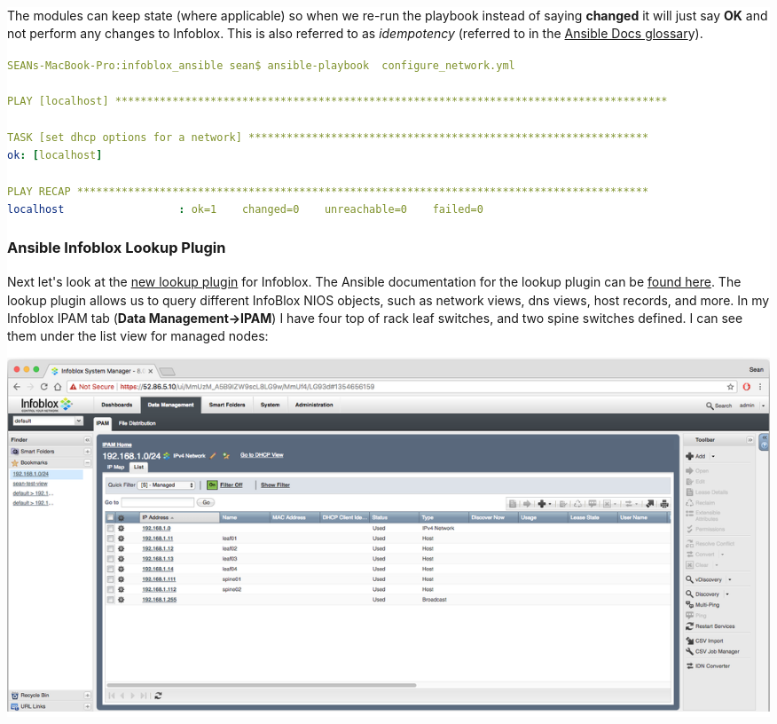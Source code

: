The modules can keep state (where applicable) so when we re-run the
playbook instead of saying **changed** it will just say **OK** and not
perform any changes to Infoblox. This is also referred to as
*idempotency* (referred to in the [Ansible Docs
glossar](http://docs.ansible.com/ansible/latest/glossary.html)y).

```yml
SEANs-MacBook-Pro:infoblox_ansible sean$ ansible-playbook  configure_network.yml

PLAY [localhost] ***************************************************************************************

TASK [set dhcp options for a network] ***************************************************************
ok: [localhost]

PLAY RECAP ******************************************************************************************
localhost                  : ok=1    changed=0    unreachable=0    failed=0
```

### Ansible Infoblox Lookup Plugin

Next let's look at the [new lookup
plugin](http://docs.ansible.com/ansible/latest/plugins/lookup.html) for
Infoblox. The Ansible documentation for the lookup plugin can be [found
here](http://docs.ansible.com/ansible/latest/plugins/lookup/nios.html).
The lookup plugin allows us to query different InfoBlox NIOS objects,
such as network views, dns views, host records, and more. In my Infoblox
IPAM tab (**Data Management->IPAM**) I have four top of rack leaf
switches, and two spine switches defined. I can see them under the list
view for managed nodes:

![Ansible-Infoblox-Image-2](/images/posts/archive/Ansible-Infoblox-Image-2.png)
